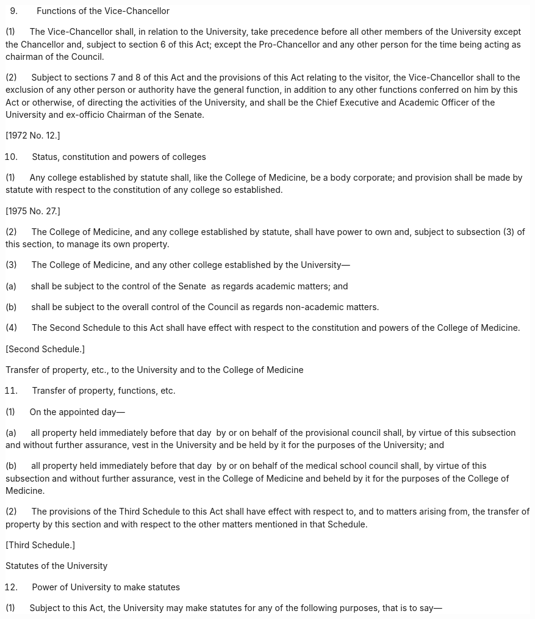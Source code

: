 9.        Functions of the Vice-Chancellor

(1)      The Vice-Chancellor shall, in relation to the University, take precedence before all other members of the University except the Chancellor and, subject to section 6 of this Act; except the Pro-Chancellor and any other person for the time being acting as chairman of the Council.

(2)      Subject to sections 7 and 8 of this Act and the provisions of this Act relating to the visitor, the Vice-Chancellor shall to the exclusion of any other person or authority have the general function, in addition to any other functions conferred on him by this Act or otherwise, of directing the activities of the University, and shall be the Chief Executive and Academic Officer of the University and ex-officio Chairman of the Senate.

[1972 No. 12.]

10.      Status, constitution and powers of colleges

(1)      Any college established by statute shall, like the College of Medicine, be a body corporate; and provision shall be made by statute with respect to the constitution of any college so established.

[1975 No. 27.]

(2)      The College of Medicine, and any college established by statute, shall have power to own and, subject to subsection (3) of this section, to manage its own property.

(3)      The College of Medicine, and any other college established by the University—

(a)      shall be subject to the control of the Senate  as regards academic matters; and

(b)      shall be subject to the overall control of the Council as regards non-academic matters.

(4)      The Second Schedule to this Act shall have effect with respect to the constitution and powers of the College of Medicine.

[Second Schedule.]

Transfer of property, etc., to the University and to the College of Medicine

11.      Transfer of property, functions, etc.

(1)      On the appointed day—

(a)      all property held immediately before that day  by or on behalf of the provisional council shall, by virtue of this subsection and without further assurance, vest in the University and be held by it for the purposes of the University; and

(b)      all property held immediately before that day  by or on behalf of the medical school council shall, by virtue of this subsection and without further assurance, vest in the College of Medicine and beheld by it for the purposes of the College of Medicine.

(2)      The provisions of the Third Schedule to this Act shall have effect with respect to, and to matters arising from, the transfer of property by this section and with respect to the other matters mentioned in that Schedule.

[Third Schedule.]

Statutes of the University

12.      Power of University to make statutes

(1)      Subject to this Act, the University may make statutes for any of the following purposes, that is to say—
